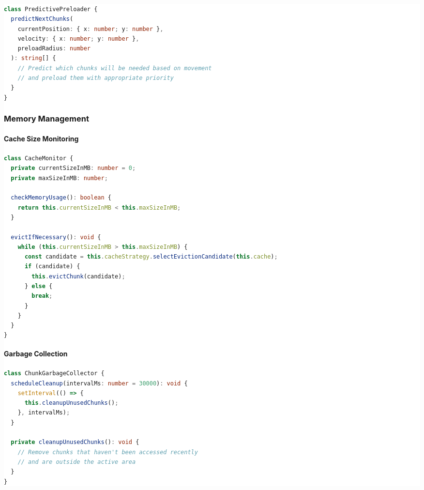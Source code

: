 ```typescript
class PredictivePreloader {
  predictNextChunks(
    currentPosition: { x: number; y: number },
    velocity: { x: number; y: number },
    preloadRadius: number
  ): string[] {
    // Predict which chunks will be needed based on movement
    // and preload them with appropriate priority
  }
}
```

### Memory Management

#### Cache Size Monitoring

```typescript
class CacheMonitor {
  private currentSizeInMB: number = 0;
  private maxSizeInMB: number;
  
  checkMemoryUsage(): boolean {
    return this.currentSizeInMB < this.maxSizeInMB;
  }
  
  evictIfNecessary(): void {
    while (this.currentSizeInMB > this.maxSizeInMB) {
      const candidate = this.cacheStrategy.selectEvictionCandidate(this.cache);
      if (candidate) {
        this.evictChunk(candidate);
      } else {
        break;
      }
    }
  }
}
```

#### Garbage Collection

```typescript
class ChunkGarbageCollector {
  scheduleCleanup(intervalMs: number = 30000): void {
    setInterval(() => {
      this.cleanupUnusedChunks();
    }, intervalMs);
  }
  
  private cleanupUnusedChunks(): void {
    // Remove chunks that haven't been accessed recently
    // and are outside the active area
  }
}
```
